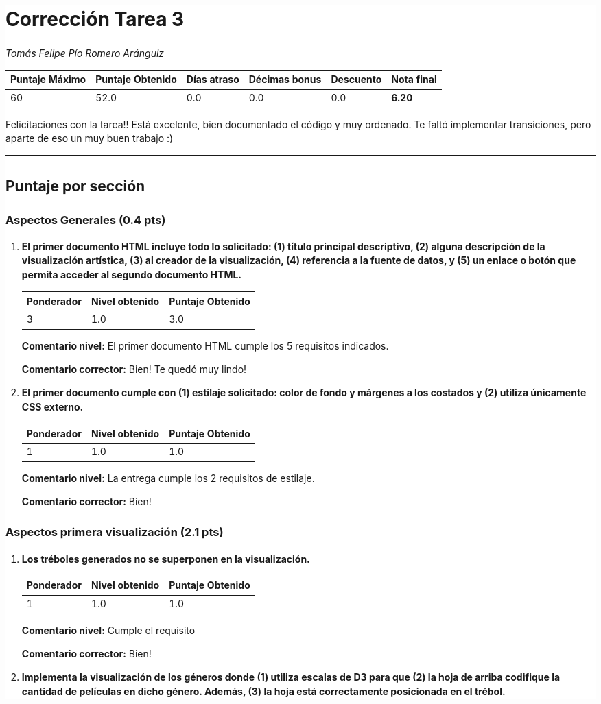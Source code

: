 # Corrección Tarea 3

_Tomás Felipe Pío Romero Aránguiz_

| Puntaje Máximo | Puntaje Obtenido | Días atraso | Décimas bonus | Descuento | Nota final |
| -------------- | ---------------- | ----------- | ------------- | --------- | ---------- |
| 60 | 52.0 | 0.0 | 0.0 | 0.0 | **6.20** |

Felicitaciones con la tarea!! Está excelente, bien documentado el código y muy ordenado. Te faltó implementar transiciones, pero aparte de eso un muy buen trabajo :)

---

## Puntaje por sección

### Aspectos Generales (0.4 pts)

1. **El primer documento HTML incluye todo lo solicitado: (1) título principal descriptivo, (2) alguna descripción de la visualización artística, (3) al creador de la visualización, (4) referencia a la fuente de datos, y (5) un enlace o botón que permita acceder al segundo documento HTML.**

    | Ponderador | Nivel obtenido | Puntaje Obtenido |
    | ---------- | -------------- | ---------------- |
    | 3 | 1.0 | 3.0 |
    
    **Comentario nivel:** El primer documento HTML cumple los 5 requisitos indicados.
    
    **Comentario corrector:** Bien! Te quedó muy lindo!
    
2. **El primer documento cumple con (1) estilaje solicitado: color de fondo y márgenes a los costados y (2) utiliza únicamente CSS externo.**

    | Ponderador | Nivel obtenido | Puntaje Obtenido |
    | ---------- | -------------- | ---------------- |
    | 1 | 1.0 | 1.0 |
    
    **Comentario nivel:** La entrega cumple los 2 requisitos de estilaje.
    
    **Comentario corrector:** Bien!
    
### Aspectos primera visualización (2.1 pts)

1. **Los tréboles generados no se superponen en la visualización.**

    | Ponderador | Nivel obtenido | Puntaje Obtenido |
    | ---------- | -------------- | ---------------- |
    | 1 | 1.0 | 1.0 |
    
    **Comentario nivel:** Cumple el requisito
    
    **Comentario corrector:** Bien!
    
2. **Implementa la visualización de los géneros donde (1) utiliza escalas de D3 para que (2) la hoja de arriba codifique la cantidad de películas en dicho género. Además, (3) la hoja está correctamente posicionada en el trébol.**
